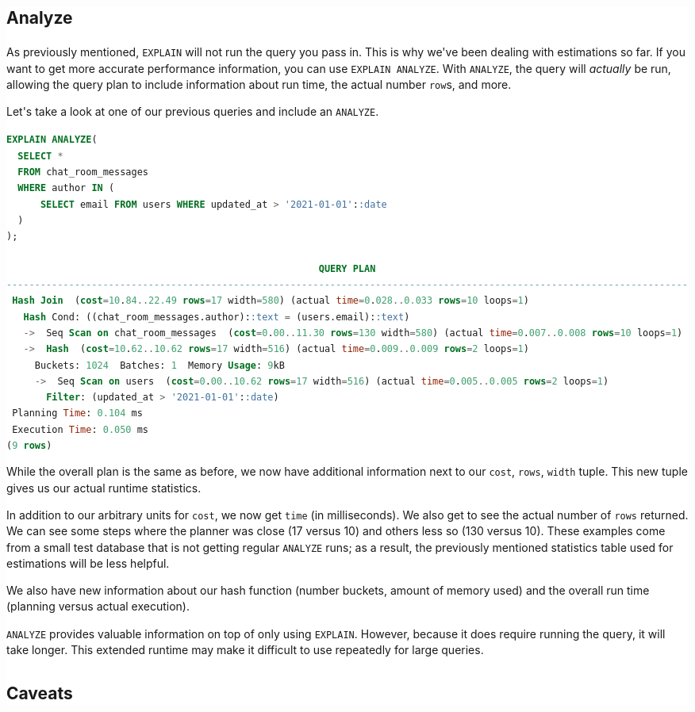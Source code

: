 ## Analyze

As previously mentioned, `EXPLAIN` will not run the query you pass in. This is why we've been dealing with estimations so far. If you want to get more accurate performance information, you can use `EXPLAIN ANALYZE`. With `ANALYZE`, the query will _actually_ be run, allowing the query plan to include information about run time, the actual number `row`s, and more.

Let's take a look at one of our previous queries and include an `ANALYZE`.

```sql
EXPLAIN ANALYZE(
  SELECT *
  FROM chat_room_messages
  WHERE author IN (
      SELECT email FROM users WHERE updated_at > '2021-01-01'::date
  )
);

                                                       QUERY PLAN
------------------------------------------------------------------------------------------------------------------------
 Hash Join  (cost=10.84..22.49 rows=17 width=580) (actual time=0.028..0.033 rows=10 loops=1)
   Hash Cond: ((chat_room_messages.author)::text = (users.email)::text)
   ->  Seq Scan on chat_room_messages  (cost=0.00..11.30 rows=130 width=580) (actual time=0.007..0.008 rows=10 loops=1)
   ->  Hash  (cost=10.62..10.62 rows=17 width=516) (actual time=0.009..0.009 rows=2 loops=1)
     Buckets: 1024  Batches: 1  Memory Usage: 9kB
     ->  Seq Scan on users  (cost=0.00..10.62 rows=17 width=516) (actual time=0.005..0.005 rows=2 loops=1)
       Filter: (updated_at > '2021-01-01'::date)
 Planning Time: 0.104 ms
 Execution Time: 0.050 ms
(9 rows)

```

While the overall plan is the same as before, we now have additional information next to our `cost`, `rows`, `width` tuple. This new tuple gives us our actual runtime statistics.

In addition to our arbitrary units for `cost`, we now get `time` (in milliseconds). We also get to see the actual number of `rows` returned. We can see some steps where the planner was close (17 versus 10) and others less so (130 versus 10). These examples come from a small test database that is not getting regular `ANALYZE` runs; as a result, the previously mentioned statistics table used for estimations will be less helpful.

We also have new information about our hash function (number buckets, amount of memory used) and the overall run time (planning versus actual execution).

`ANALYZE` provides valuable information on top of only using `EXPLAIN`. However, because it does require running the query, it will take longer. This extended runtime may make it difficult to use repeatedly for large queries.

## Caveats
